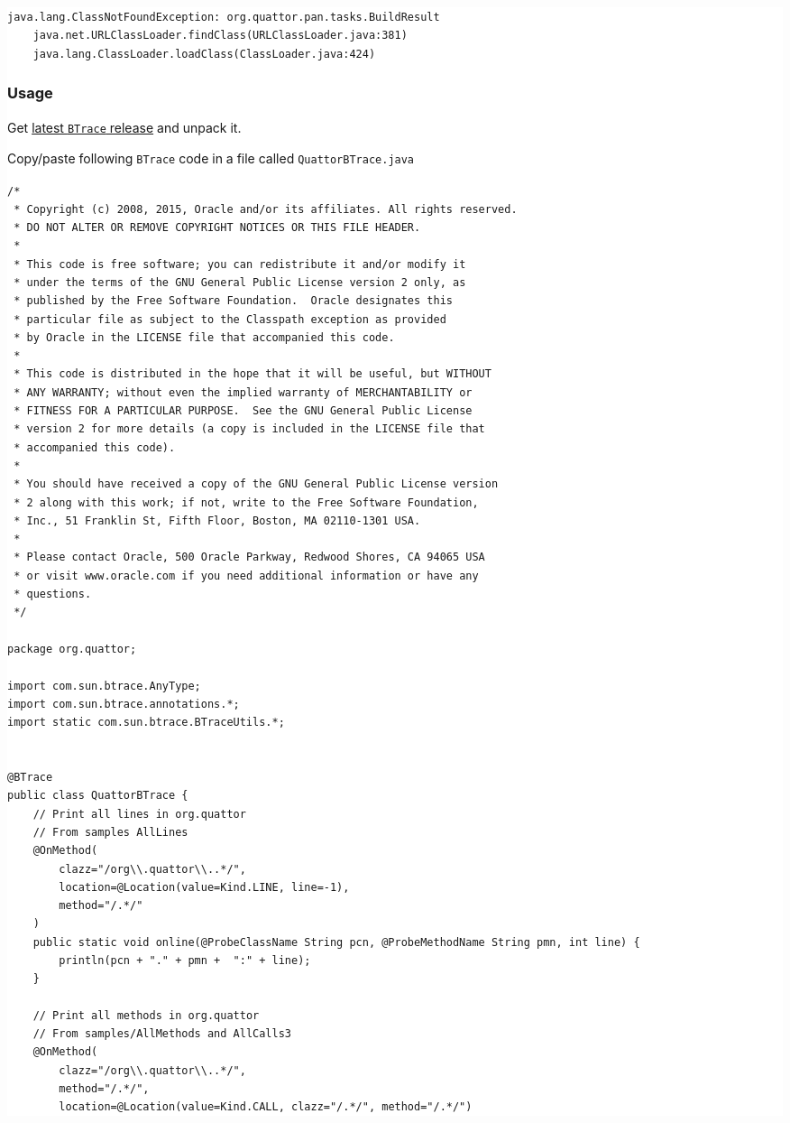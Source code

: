 ```
java.lang.ClassNotFoundException: org.quattor.pan.tasks.BuildResult
    java.net.URLClassLoader.findClass(URLClassLoader.java:381)
    java.lang.ClassLoader.loadClass(ClassLoader.java:424)
```


[b_trace]: https://github.com/btraceio/btrace

### Usage

Get [latest `BTrace` release][b_trace_latest] and unpack it.

[b_trace_latest]: https://github.com/btraceio/btrace/releases/latest

Copy/paste following `BTrace` code in a file called `QuattorBTrace.java`

```
/*
 * Copyright (c) 2008, 2015, Oracle and/or its affiliates. All rights reserved.
 * DO NOT ALTER OR REMOVE COPYRIGHT NOTICES OR THIS FILE HEADER.
 *
 * This code is free software; you can redistribute it and/or modify it
 * under the terms of the GNU General Public License version 2 only, as
 * published by the Free Software Foundation.  Oracle designates this
 * particular file as subject to the Classpath exception as provided
 * by Oracle in the LICENSE file that accompanied this code.
 *
 * This code is distributed in the hope that it will be useful, but WITHOUT
 * ANY WARRANTY; without even the implied warranty of MERCHANTABILITY or
 * FITNESS FOR A PARTICULAR PURPOSE.  See the GNU General Public License
 * version 2 for more details (a copy is included in the LICENSE file that
 * accompanied this code).
 *
 * You should have received a copy of the GNU General Public License version
 * 2 along with this work; if not, write to the Free Software Foundation,
 * Inc., 51 Franklin St, Fifth Floor, Boston, MA 02110-1301 USA.
 *
 * Please contact Oracle, 500 Oracle Parkway, Redwood Shores, CA 94065 USA
 * or visit www.oracle.com if you need additional information or have any
 * questions.
 */

package org.quattor;

import com.sun.btrace.AnyType;
import com.sun.btrace.annotations.*;
import static com.sun.btrace.BTraceUtils.*;


@BTrace
public class QuattorBTrace {
    // Print all lines in org.quattor
    // From samples AllLines
    @OnMethod(
        clazz="/org\\.quattor\\..*/",
        location=@Location(value=Kind.LINE, line=-1),
        method="/.*/"
    )
    public static void online(@ProbeClassName String pcn, @ProbeMethodName String pmn, int line) {
        println(pcn + "." + pmn +  ":" + line);
    }

    // Print all methods in org.quattor
    // From samples/AllMethods and AllCalls3
    @OnMethod(
        clazz="/org\\.quattor\\..*/",
        method="/.*/",
        location=@Location(value=Kind.CALL, clazz="/.*/", method="/.*/")
```